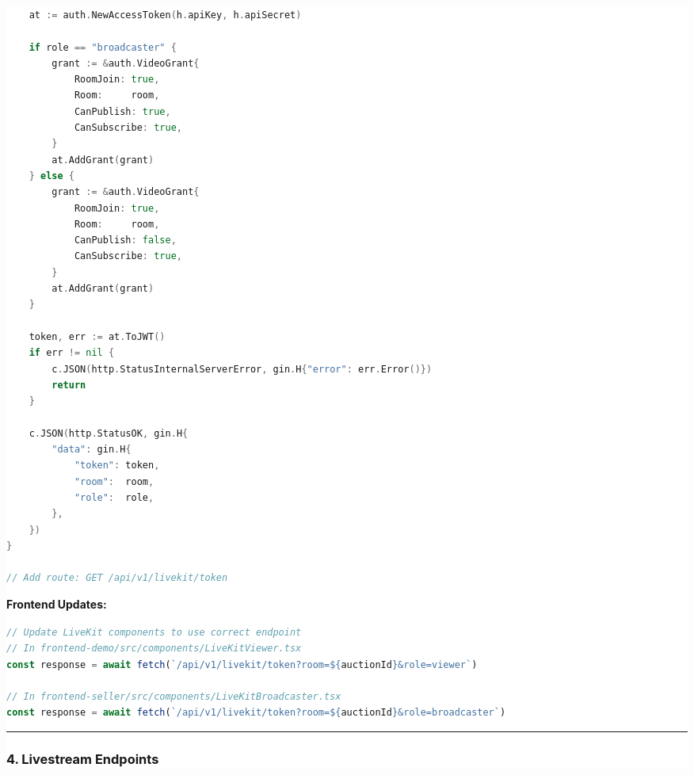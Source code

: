 ```go
    at := auth.NewAccessToken(h.apiKey, h.apiSecret)
    
    if role == "broadcaster" {
        grant := &auth.VideoGrant{
            RoomJoin: true,
            Room:     room,
            CanPublish: true,
            CanSubscribe: true,
        }
        at.AddGrant(grant)
    } else {
        grant := &auth.VideoGrant{
            RoomJoin: true,
            Room:     room,
            CanPublish: false,
            CanSubscribe: true,
        }
        at.AddGrant(grant)
    }
    
    token, err := at.ToJWT()
    if err != nil {
        c.JSON(http.StatusInternalServerError, gin.H{"error": err.Error()})
        return
    }
    
    c.JSON(http.StatusOK, gin.H{
        "data": gin.H{
            "token": token,
            "room":  room,
            "role":  role,
        },
    })
}

// Add route: GET /api/v1/livekit/token
```

**Frontend Updates:**

```typescript
// Update LiveKit components to use correct endpoint
// In frontend-demo/src/components/LiveKitViewer.tsx
const response = await fetch(`/api/v1/livekit/token?room=${auctionId}&role=viewer`)

// In frontend-seller/src/components/LiveKitBroadcaster.tsx  
const response = await fetch(`/api/v1/livekit/token?room=${auctionId}&role=broadcaster`)
```

---

### 4. Livestream Endpoints
